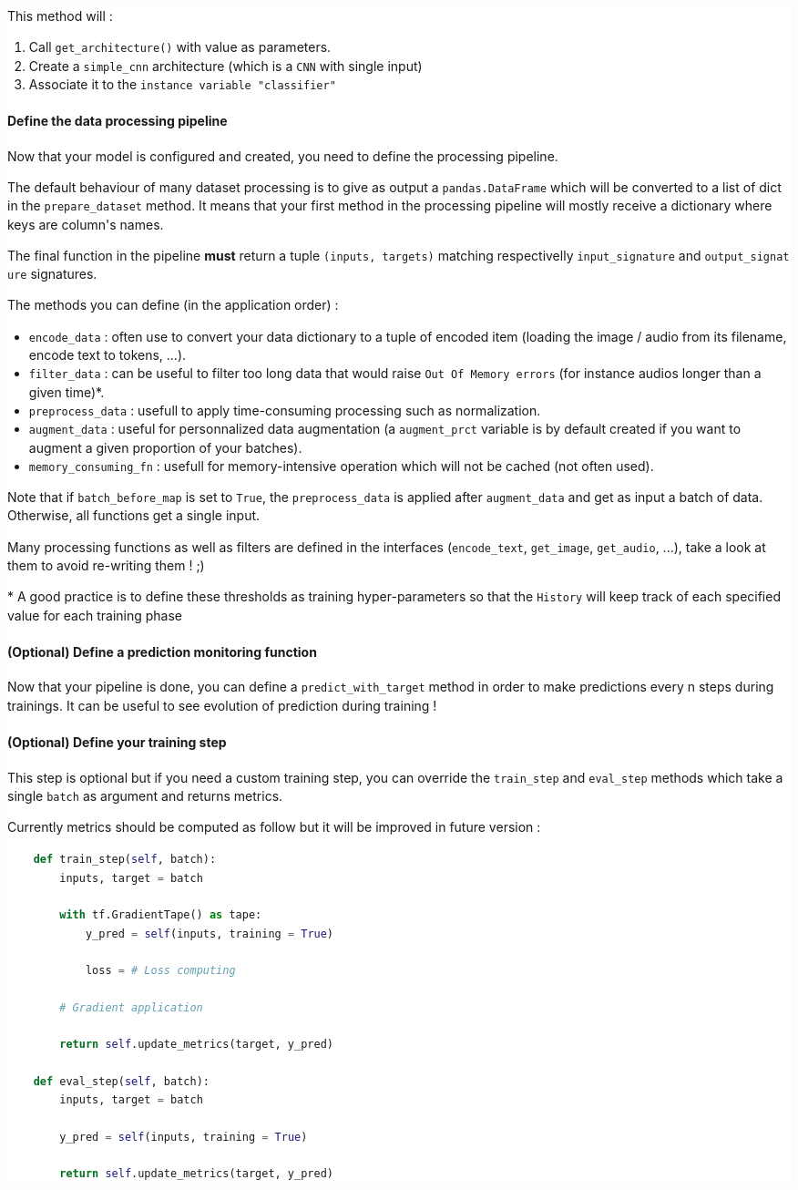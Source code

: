 This method will : 
1. Call `get_architecture()` with value as parameters. 
2. Create a `simple_cnn` architecture (which is a `CNN` with single input)
3. Associate it to the `instance variable "classifier"`

#### Define the data processing pipeline

Now that your model is configured and created, you need to define the processing pipeline.

The default behaviour of many dataset processing is to give as output a `pandas.DataFrame` which will be converted to a list of dict in the `prepare_dataset` method. It means that your first method in the processing pipeline will mostly receive a dictionary where keys are column's names.

The final function in the pipeline **must** return a tuple `(inputs, targets)` matching respectivelly `input_signature` and `output_signature` signatures. 

The methods you can define (in the application order) : 
- `encode_data` : often use to convert your data dictionary to a tuple of encoded item (loading the image / audio from its filename, encode text to tokens, ...).
- `filter_data` : can be useful to filter too long data that would raise `Out Of Memory errors` (for instance audios longer than a given time)\*.
- `preprocess_data` : usefull to apply time-consuming processing such as normalization.
- `augment_data` : useful for personnalized data augmentation (a `augment_prct` variable is by default created if you want to augment a given proportion of your batches).
- `memory_consuming_fn` : usefull for memory-intensive operation which will not be cached (not often used).

Note that if `batch_before_map` is set to `True`, the `preprocess_data` is applied after `augment_data` and get as input a batch of data. Otherwise, all functions get a single input.

Many processing functions as well as filters are defined in the interfaces (`encode_text`, `get_image`, `get_audio`, ...), take a look at them to avoid re-writing them ! ;)

\* A good practice is to define these thresholds as training hyper-parameters so that the `History` will keep track of each specified value for each training phase

#### (Optional) Define a prediction monitoring function

Now that your pipeline is done, you can define a `predict_with_target` method in order to make predictions every n steps during trainings. It can be useful to see evolution of prediction during training !

#### (Optional) Define your training step

This step is optional but if you need a custom training step, you can override the `train_step` and `eval_step` methods which take a single `batch` as argument and returns metrics.

Currently metrics should be computed as follow but it will be improved in future version :
```python
    def train_step(self, batch):
        inputs, target = batch

        with tf.GradientTape() as tape:
            y_pred = self(inputs, training = True)

            loss = # Loss computing

        # Gradient application

        return self.update_metrics(target, y_pred)
    
    def eval_step(self, batch):
        inputs, target = batch

        y_pred = self(inputs, training = True)

        return self.update_metrics(target, y_pred)
```
